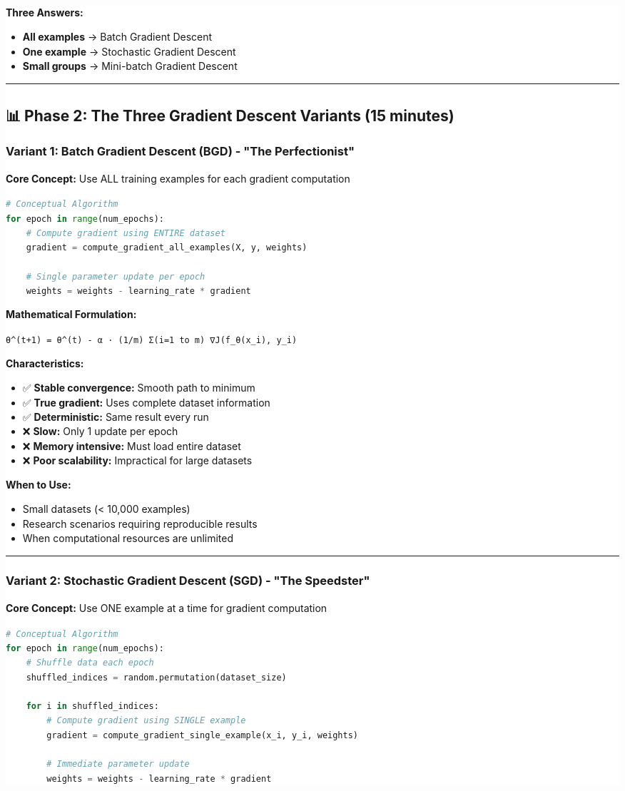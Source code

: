 **Three Answers:**
- **All examples** → Batch Gradient Descent
- **One example** → Stochastic Gradient Descent  
- **Small groups** → Mini-batch Gradient Descent

---

## 📊 **Phase 2: The Three Gradient Descent Variants (15 minutes)**

### Variant 1: Batch Gradient Descent (BGD) - "The Perfectionist"

**Core Concept:** Use ALL training examples for each gradient computation

```python
# Conceptual Algorithm
for epoch in range(num_epochs):
    # Compute gradient using ENTIRE dataset
    gradient = compute_gradient_all_examples(X, y, weights)
    
    # Single parameter update per epoch
    weights = weights - learning_rate * gradient
```

**Mathematical Formulation:**
```
θ^(t+1) = θ^(t) - α · (1/m) Σ(i=1 to m) ∇J(f_θ(x_i), y_i)
```

**Characteristics:**
- ✅ **Stable convergence:** Smooth path to minimum
- ✅ **True gradient:** Uses complete dataset information
- ✅ **Deterministic:** Same result every run
- ❌ **Slow:** Only 1 update per epoch
- ❌ **Memory intensive:** Must load entire dataset
- ❌ **Poor scalability:** Impractical for large datasets

**When to Use:**
- Small datasets (< 10,000 examples)
- Research scenarios requiring reproducible results
- When computational resources are unlimited

---

### Variant 2: Stochastic Gradient Descent (SGD) - "The Speedster"

**Core Concept:** Use ONE example at a time for gradient computation

```python
# Conceptual Algorithm
for epoch in range(num_epochs):
    # Shuffle data each epoch
    shuffled_indices = random.permutation(dataset_size)
    
    for i in shuffled_indices:
        # Compute gradient using SINGLE example
        gradient = compute_gradient_single_example(x_i, y_i, weights)
        
        # Immediate parameter update
        weights = weights - learning_rate * gradient
```

